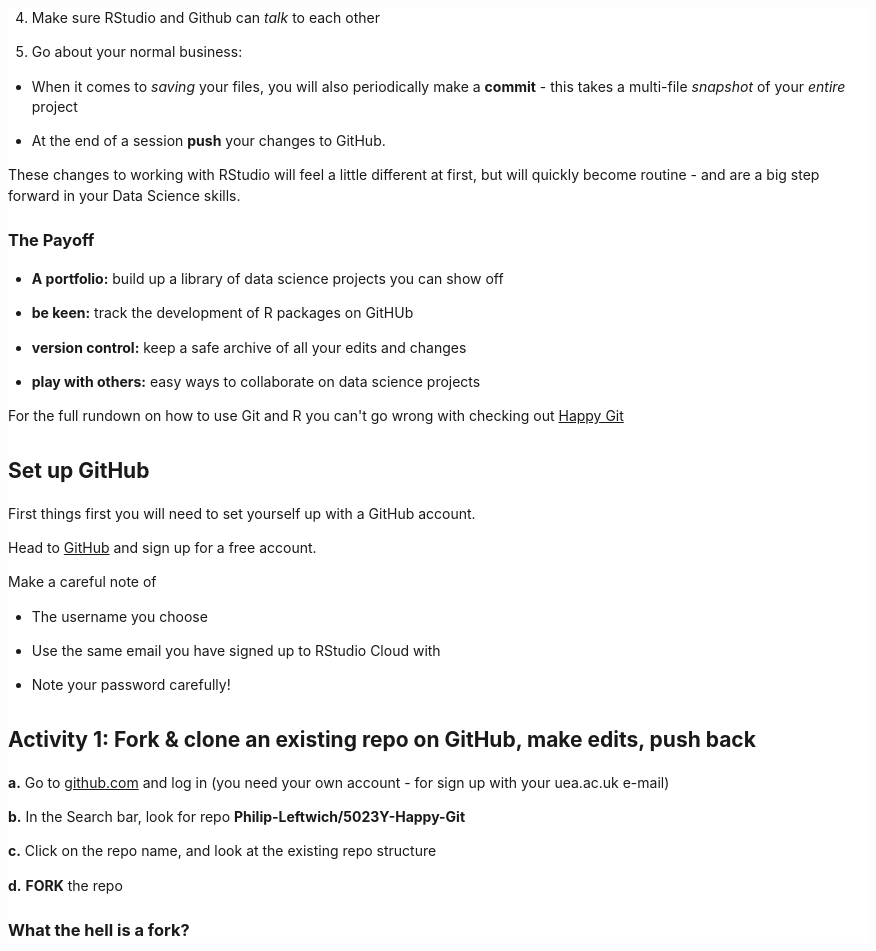 4) Make sure RStudio and Github can *talk* to each other

5) Go about your normal business:

  * When it comes to *saving* your files, you will also periodically make a **commit** - this takes a multi-file *snapshot* of your *entire* project

  * At the end of a session **push** your changes to GitHub.

These changes to working with RStudio will feel a little different at first, but will quickly become routine - and are a big step forward in your Data Science skills. 

### The Payoff

* **A portfolio:** build up a library of data science projects you can show off

* **be keen:** track the development of R packages on GitHUb

* **version control:** keep a safe archive of all your edits and changes

* **play with others:** easy ways to collaborate on data science projects

For the full rundown on how to use Git and R you can't go wrong with checking out [Happy Git](https://happygitwithr.com/)


## Set up GitHub

First things first you will need to set yourself up with a GitHub account. 

Head to [GitHub](https://github.com/) and sign up for a free account. 

<div class="warning">
<p>Make a careful note of</p>
<ul>
<li><p>The username you choose</p></li>
<li><p>Use the same email you have signed up to RStudio Cloud with</p></li>
<li><p>Note your password carefully!</p></li>
</ul>
</div>


## **Activity 1:** Fork & clone an existing repo on GitHub, make edits, push back

**a.** Go to [github.com](https://github.com/) and log in (you need your own account - for sign up with your uea.ac.uk e-mail)

**b.** In the Search bar, look for repo **Philip-Leftwich/5023Y-Happy-Git**

**c.** Click on the repo name, and look at the existing repo structure

**d.** **FORK** the repo

### What the hell is a fork?
